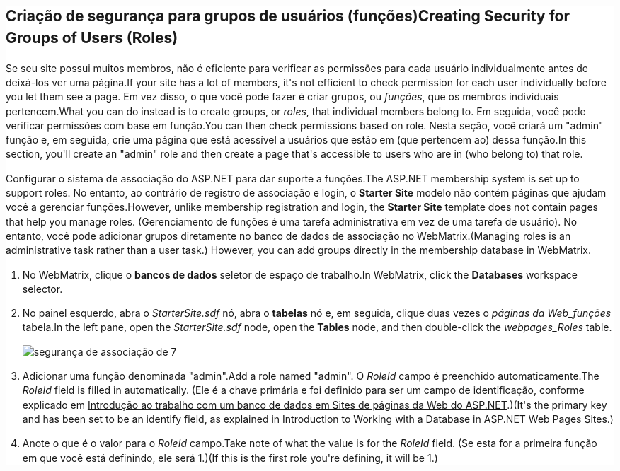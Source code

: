 ## <a name="creating-security-for-groups-of-users-roles"></a><span data-ttu-id="a53c0-238">Criação de segurança para grupos de usuários (funções)</span><span class="sxs-lookup"><span data-stu-id="a53c0-238">Creating Security for Groups of Users (Roles)</span></span>

<span data-ttu-id="a53c0-239">Se seu site possui muitos membros, não é eficiente para verificar as permissões para cada usuário individualmente antes de deixá-los ver uma página.</span><span class="sxs-lookup"><span data-stu-id="a53c0-239">If your site has a lot of members, it's not efficient to check permission for each user individually before you let them see a page.</span></span> <span data-ttu-id="a53c0-240">Em vez disso, o que você pode fazer é criar grupos, ou *funções*, que os membros individuais pertencem.</span><span class="sxs-lookup"><span data-stu-id="a53c0-240">What you can do instead is to create groups, or *roles*, that individual members belong to.</span></span> <span data-ttu-id="a53c0-241">Em seguida, você pode verificar permissões com base em função.</span><span class="sxs-lookup"><span data-stu-id="a53c0-241">You can then check permissions based on role.</span></span> <span data-ttu-id="a53c0-242">Nesta seção, você criará um &quot;admin&quot; função e, em seguida, crie uma página que está acessível a usuários que estão em (que pertencem ao) dessa função.</span><span class="sxs-lookup"><span data-stu-id="a53c0-242">In this section, you'll create an &quot;admin&quot; role and then create a page that's accessible to users who are in (who belong to) that role.</span></span>

<span data-ttu-id="a53c0-243">Configurar o sistema de associação do ASP.NET para dar suporte a funções.</span><span class="sxs-lookup"><span data-stu-id="a53c0-243">The ASP.NET membership system is set up to support roles.</span></span> <span data-ttu-id="a53c0-244">No entanto, ao contrário de registro de associação e login, o **Starter Site** modelo não contém páginas que ajudam você a gerenciar funções.</span><span class="sxs-lookup"><span data-stu-id="a53c0-244">However, unlike membership registration and login, the **Starter Site** template does not contain pages that help you manage roles.</span></span> <span data-ttu-id="a53c0-245">(Gerenciamento de funções é uma tarefa administrativa em vez de uma tarefa de usuário). No entanto, você pode adicionar grupos diretamente no banco de dados de associação no WebMatrix.</span><span class="sxs-lookup"><span data-stu-id="a53c0-245">(Managing roles is an administrative task rather than a user task.) However, you can add groups directly in the membership database in WebMatrix.</span></span>

1. <span data-ttu-id="a53c0-246">No WebMatrix, clique o **bancos de dados** seletor de espaço de trabalho.</span><span class="sxs-lookup"><span data-stu-id="a53c0-246">In WebMatrix, click the **Databases** workspace selector.</span></span>
2. <span data-ttu-id="a53c0-247">No painel esquerdo, abra o *StarterSite.sdf* nó, abra o **tabelas** nó e, em seguida, clique duas vezes o *páginas da Web\_funções* tabela.</span><span class="sxs-lookup"><span data-stu-id="a53c0-247">In the left pane, open the *StarterSite.sdf* node, open the **Tables** node, and then double-click the *webpages\_Roles* table.</span></span>

    ![segurança de associação de 7](16-adding-security-and-membership/_static/image6.png)
3. <span data-ttu-id="a53c0-249">Adicionar uma função denominada &quot;admin&quot;.</span><span class="sxs-lookup"><span data-stu-id="a53c0-249">Add a role named &quot;admin&quot;.</span></span> <span data-ttu-id="a53c0-250">O *RoleId* campo é preenchido automaticamente.</span><span class="sxs-lookup"><span data-stu-id="a53c0-250">The *RoleId* field is filled in automatically.</span></span> <span data-ttu-id="a53c0-251">(Ele é a chave primária e foi definido para ser um campo de identificação, conforme explicado em [Introdução ao trabalho com um banco de dados em Sites de páginas da Web do ASP.NET](https://go.microsoft.com/fwlink/?LinkId=202893).)</span><span class="sxs-lookup"><span data-stu-id="a53c0-251">(It's the primary key and has been set to be an identify field, as explained in [Introduction to Working with a Database in ASP.NET Web Pages Sites](https://go.microsoft.com/fwlink/?LinkId=202893).)</span></span>
4. <span data-ttu-id="a53c0-252">Anote o que é o valor para o *RoleId* campo.</span><span class="sxs-lookup"><span data-stu-id="a53c0-252">Take note of what the value is for the *RoleId* field.</span></span> <span data-ttu-id="a53c0-253">(Se esta for a primeira função em que você está definindo, ele será 1.)</span><span class="sxs-lookup"><span data-stu-id="a53c0-253">(If this is the first role you're defining, it will be 1.)</span></span>
